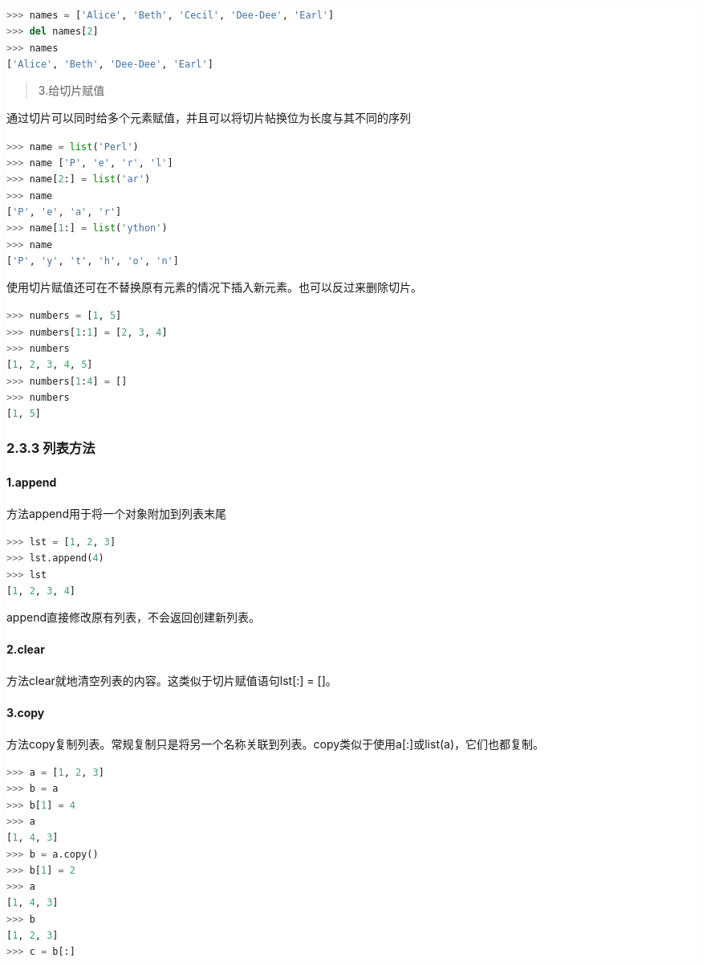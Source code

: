 ```python
>>> names = ['Alice', 'Beth', 'Cecil', 'Dee-Dee', 'Earl'] 
>>> del names[2] 
>>> names 
['Alice', 'Beth', 'Dee-Dee', 'Earl']
```

>3.给切片赋值

通过切片可以同时给多个元素赋值，并且可以将切片帖换位为长度与其不同的序列

```python
>>> name = list('Perl')
>>> name ['P', 'e', 'r', 'l']
>>> name[2:] = list('ar')
>>> name
['P', 'e', 'a', 'r']
>>> name[1:] = list('ython')
>>> name
['P', 'y', 't', 'h', 'o', 'n']
```

使用切片赋值还可在不替换原有元素的情况下插入新元素。也可以反过来删除切片。

```python
>>> numbers = [1, 5]
>>> numbers[1:1] = [2, 3, 4]
>>> numbers
[1, 2, 3, 4, 5]
>>> numbers[1:4] = [] 
>>> numbers 
[1, 5]
```

### 2.3.3 列表方法

#### 1.append

方法append用于将一个对象附加到列表末尾

```python
>>> lst = [1, 2, 3] 
>>> lst.append(4) 
>>> lst 
[1, 2, 3, 4]
```

append直接修改原有列表，不会返回创建新列表。

#### 2.clear

方法clear就地清空列表的内容。这类似于切片赋值语句lst[:] = []。

#### 3.copy

方法copy复制列表。常规复制只是将另一个名称关联到列表。copy类似于使用a[:]或list(a)，它们也都复制。

```python
>>> a = [1, 2, 3]
>>> b = a
>>> b[1] = 4
>>> a
[1, 4, 3]
>>> b = a.copy()
>>> b[1] = 2
>>> a
[1, 4, 3]
>>> b
[1, 2, 3]
>>> c = b[:]
```